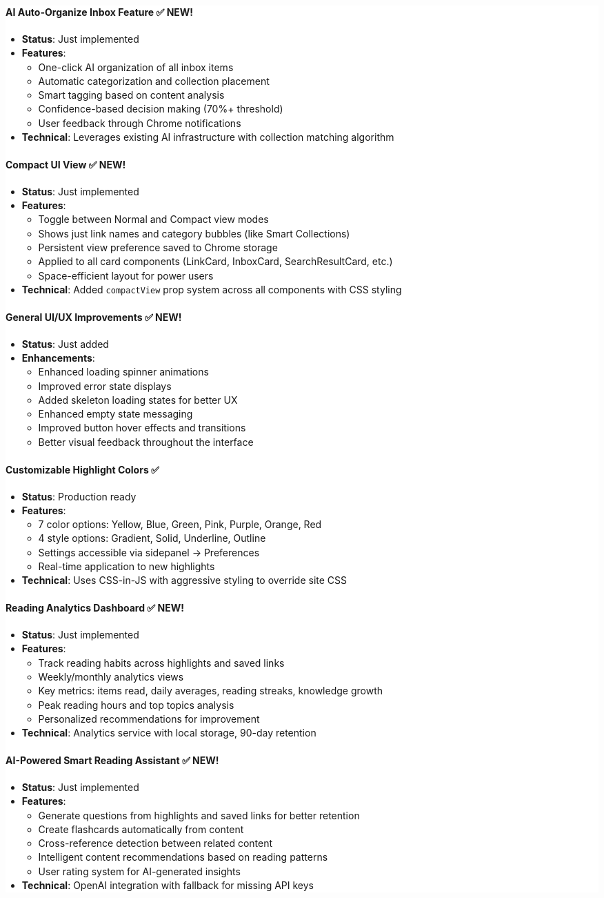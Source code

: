 #### AI Auto-Organize Inbox Feature ✅ NEW!
- **Status**: Just implemented
- **Features**:
  - One-click AI organization of all inbox items
  - Automatic categorization and collection placement
  - Smart tagging based on content analysis
  - Confidence-based decision making (70%+ threshold)
  - User feedback through Chrome notifications
- **Technical**: Leverages existing AI infrastructure with collection matching algorithm

#### Compact UI View ✅ NEW!
- **Status**: Just implemented
- **Features**:
  - Toggle between Normal and Compact view modes
  - Shows just link names and category bubbles (like Smart Collections)
  - Persistent view preference saved to Chrome storage
  - Applied to all card components (LinkCard, InboxCard, SearchResultCard, etc.)
  - Space-efficient layout for power users
- **Technical**: Added `compactView` prop system across all components with CSS styling

#### General UI/UX Improvements ✅ NEW!
- **Status**: Just added
- **Enhancements**:
  - Enhanced loading spinner animations
  - Improved error state displays
  - Added skeleton loading states for better UX
  - Enhanced empty state messaging
  - Improved button hover effects and transitions
  - Better visual feedback throughout the interface

#### Customizable Highlight Colors ✅
- **Status**: Production ready
- **Features**:
  - 7 color options: Yellow, Blue, Green, Pink, Purple, Orange, Red
  - 4 style options: Gradient, Solid, Underline, Outline
  - Settings accessible via sidepanel → Preferences
  - Real-time application to new highlights
- **Technical**: Uses CSS-in-JS with aggressive styling to override site CSS

#### Reading Analytics Dashboard ✅ NEW!
- **Status**: Just implemented
- **Features**:
  - Track reading habits across highlights and saved links
  - Weekly/monthly analytics views
  - Key metrics: items read, daily averages, reading streaks, knowledge growth
  - Peak reading hours and top topics analysis
  - Personalized recommendations for improvement
- **Technical**: Analytics service with local storage, 90-day retention

#### AI-Powered Smart Reading Assistant ✅ NEW!
- **Status**: Just implemented
- **Features**:
  - Generate questions from highlights and saved links for better retention
  - Create flashcards automatically from content
  - Cross-reference detection between related content
  - Intelligent content recommendations based on reading patterns
  - User rating system for AI-generated insights
- **Technical**: OpenAI integration with fallback for missing API keys
